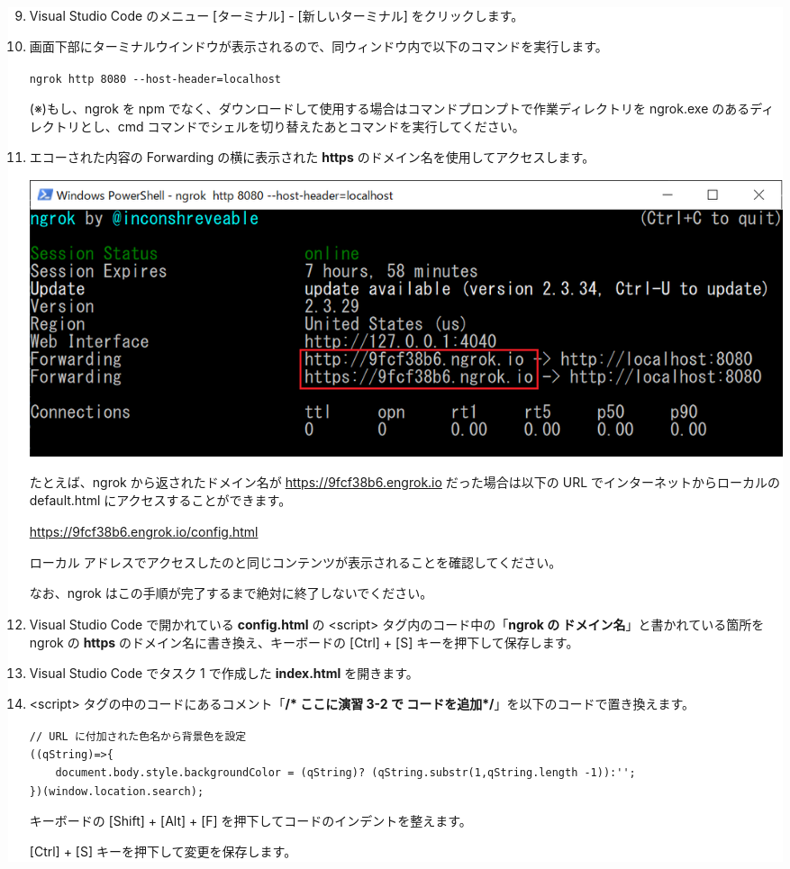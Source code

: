 9. Visual Studio Code のメニュー \[ターミナル\] - \[新しいターミナル\] をクリックします。

10. 画面下部にターミナルウインドウが表示されるので、同ウィンドウ内で以下のコマンドを実行します。

    ```
    ngrok http 8080 --host-header=localhost
    ```

    (※)もし、ngrok を npm でなく、ダウンロードして使用する場合はコマンドプロンプトで作業ディレクトリを ngrok.exe のあるディレクトリとし、cmd コマンドでシェルを切り替えたあとコマンドを実行してください。

11. エコーされた内容の Forwarding の横に表示された **https** のドメイン名を使用してアクセスします。

    <img src="images/engrok.png">

    たとえば、ngrok から返されたドメイン名が https://9fcf38b6.engrok.io だった場合は以下の URL でインターネットからローカルの default.html にアクセスすることができます。 

    https://9fcf38b6.engrok.io/config.html

    ローカル アドレスでアクセスしたのと同じコンテンツが表示されることを確認してください。

    なお、ngrok はこの手順が完了するまで絶対に終了しないでください。

12. Visual Studio Code で開かれている **config.html** の \<script\> タグ内のコード中の「**ngrok の ドメイン名**」と書かれている箇所を ngrok の **https** のドメイン名に書き換え、キーボードの \[Ctrl] + \[S] キーを押下して保存します。

13. Visual Studio Code でタスク 1 で作成した **index.html** を開きます。

14. \<script\> タグの中のコードにあるコメント「**\/* ここに演習 3-2 で コードを追加*/**」を以下のコードで置き換えます。
    ```
    // URL に付加された色名から背景色を設定
    ((qString)=>{
        document.body.style.backgroundColor = (qString)? (qString.substr(1,qString.length -1)):''; 
    })(window.location.search);
    ```

    キーボードの \[Shift\] + \[Alt\] + \[F\] を押下してコードのインデントを整えます。

    \[Ctrl\] + \[S\] キーを押下して変更を保存します。
